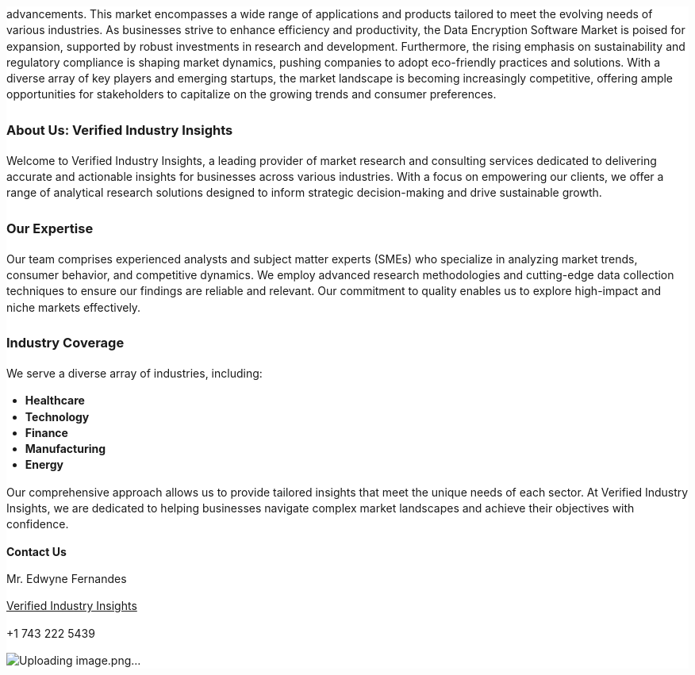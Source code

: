 advancements. This market encompasses a wide range of applications and products tailored to meet the evolving needs of various industries. As businesses strive to enhance efficiency and productivity, the Data Encryption Software Market is poised for expansion, supported by robust investments in research and development. Furthermore, the rising emphasis on sustainability and regulatory compliance is shaping market dynamics, pushing companies to adopt eco-friendly practices and solutions. With a diverse array of key players and emerging startups, the market landscape is becoming increasingly competitive, offering ample opportunities for stakeholders to capitalize on the growing trends and consumer preferences.</p><h3>About Us: Verified Industry Insights</h3><p>Welcome to Verified Industry Insights, a leading provider of market research and consulting services dedicated to delivering accurate and actionable insights for businesses across various industries. With a focus on empowering our clients, we offer a range of analytical research solutions designed to inform strategic decision-making and drive sustainable growth.</p><h3>Our Expertise</h3><p>Our team comprises experienced analysts and subject matter experts (SMEs) who specialize in analyzing market trends, consumer behavior, and competitive dynamics. We employ advanced research methodologies and cutting-edge data collection techniques to ensure our findings are reliable and relevant. Our commitment to quality enables us to explore high-impact and niche markets effectively.</p><h3>Industry Coverage</h3><p>We serve a diverse array of industries, including:</p><ul><li><strong>Healthcare</strong></li><li><strong>Technology</strong></li><li><strong>Finance</strong></li><li><strong>Manufacturing</strong></li><li><strong>Energy</strong></li></ul><p>Our comprehensive approach allows us to provide tailored insights that meet the unique needs of each sector. At Verified Industry Insights, we are dedicated to helping businesses navigate complex market landscapes and achieve their objectives with confidence.</p><p><strong>Contact Us</strong></p><p>Mr. Edwyne Fernandes</p><p><a href="https://www.verifiedindustryinsights.com/">Verified Industry Insights</a></p><p>+1 743 222 5439</p>
![Uploading image.png…]()
